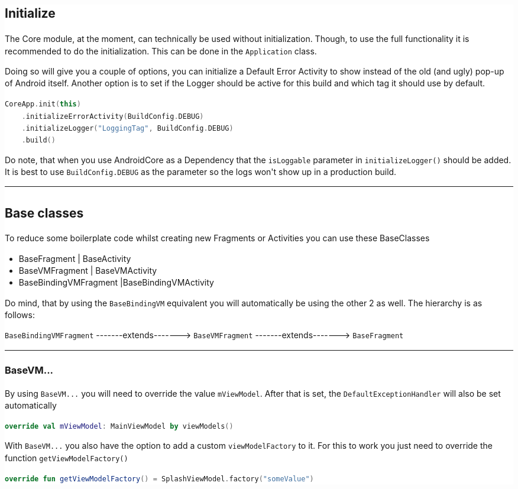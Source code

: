 ## Initialize

The Core module, at the moment, can technically be used without initialization. Though, to use the full functionality it is recommended to do the
initialization. This can be done in the `Application` class.

Doing so will give you a couple of options, you can initialize a Default Error Activity to show instead of the old (and ugly) pop-up of Android
itself. Another option is to set if the Logger should be active for this build and which tag it should use by default.

```kotlin
CoreApp.init(this)
    .initializeErrorActivity(BuildConfig.DEBUG)
    .initializeLogger("LoggingTag", BuildConfig.DEBUG)
    .build()
```

Do note, that when you use AndroidCore as a Dependency that the `isLoggable` parameter in `initializeLogger()` should be added. It is best to
use `BuildConfig.DEBUG` as the parameter so the logs won't show up in a production build.

---

## Base classes

To reduce some boilerplate code whilst creating new Fragments or Activities you can use these BaseClasses

- BaseFragment | BaseActivity
- BaseVMFragment | BaseVMActivity
- BaseBindingVMFragment |BaseBindingVMActivity

Do mind, that by using the `BaseBindingVM` equivalent you will automatically be using the other 2 as well. The hierarchy is as follows:

`BaseBindingVMFragment` -------extends-------> `BaseVMFragment` -------extends-------> `BaseFragment`

---

### BaseVM...

By using `BaseVM...` you will need to override the value `mViewModel`. After that is set, the `DefaultExceptionHandler` will also be set automatically

```kotlin
override val mViewModel: MainViewModel by viewModels()
```

With `BaseVM...` you also have the option to add a custom `viewModelFactory` to it. For this to work you just need to override the
function `getViewModelFactory()`

```kotlin
override fun getViewModelFactory() = SplashViewModel.factory("someValue")
```

